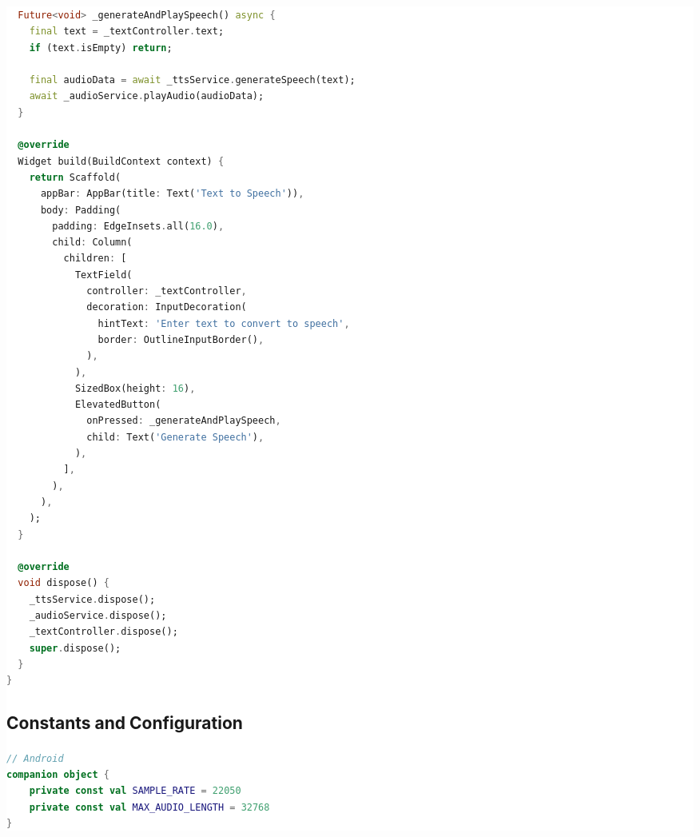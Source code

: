 ```dart
  Future<void> _generateAndPlaySpeech() async {
    final text = _textController.text;
    if (text.isEmpty) return;

    final audioData = await _ttsService.generateSpeech(text);
    await _audioService.playAudio(audioData);
  }

  @override
  Widget build(BuildContext context) {
    return Scaffold(
      appBar: AppBar(title: Text('Text to Speech')),
      body: Padding(
        padding: EdgeInsets.all(16.0),
        child: Column(
          children: [
            TextField(
              controller: _textController,
              decoration: InputDecoration(
                hintText: 'Enter text to convert to speech',
                border: OutlineInputBorder(),
              ),
            ),
            SizedBox(height: 16),
            ElevatedButton(
              onPressed: _generateAndPlaySpeech,
              child: Text('Generate Speech'),
            ),
          ],
        ),
      ),
    );
  }

  @override
  void dispose() {
    _ttsService.dispose();
    _audioService.dispose();
    _textController.dispose();
    super.dispose();
  }
}
```

## Constants and Configuration

```kotlin
// Android
companion object {
    private const val SAMPLE_RATE = 22050
    private const val MAX_AUDIO_LENGTH = 32768
}
```
